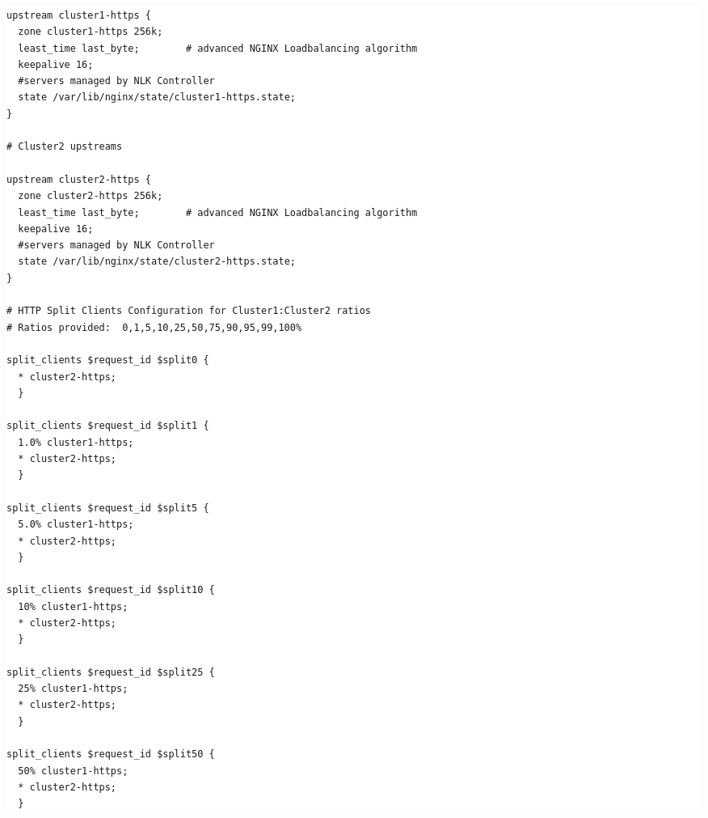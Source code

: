     upstream cluster1-https {
      zone cluster1-https 256k;
      least_time last_byte;        # advanced NGINX Loadbalancing algorithm
      keepalive 16;
      #servers managed by NLK Controller
      state /var/lib/nginx/state/cluster1-https.state; 
    }

    # Cluster2 upstreams

    upstream cluster2-https {
      zone cluster2-https 256k;
      least_time last_byte;        # advanced NGINX Loadbalancing algorithm
      keepalive 16;
      #servers managed by NLK Controller
      state /var/lib/nginx/state/cluster2-https.state; 
    }

    # HTTP Split Clients Configuration for Cluster1:Cluster2 ratios
    # Ratios provided:  0,1,5,10,25,50,75,90,95,99,100%

    split_clients $request_id $split0 { 
      * cluster2-https;
      }

    split_clients $request_id $split1 { 
      1.0% cluster1-https;
      * cluster2-https;
      }

    split_clients $request_id $split5 {
      5.0% cluster1-https;
      * cluster2-https;
      }

    split_clients $request_id $split10 { 
      10% cluster1-https;
      * cluster2-https;
      }

    split_clients $request_id $split25 { 
      25% cluster1-https;
      * cluster2-https;
      }

    split_clients $request_id $split50 { 
      50% cluster1-https;
      * cluster2-https;
      }
